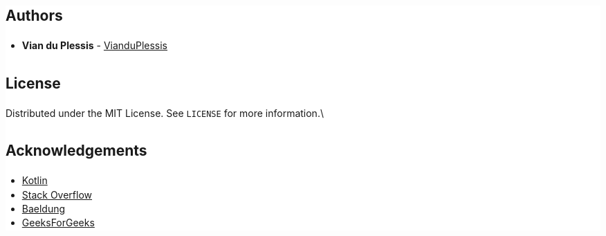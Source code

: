 ## Authors

* **Vian du Plessis** - [VianduPlessis](https://github.com/Vian-du-Plessis)


## License

Distributed under the MIT License. See `LICENSE` for more information.\




## Acknowledgements

* [Kotlin](https://kotlinlang.org/docs/ranges.html#range)
* [Stack Overflow](https://stackoverflow.com/)
* [Baeldung](https://www.baeldung.com/kotlin/data-class-optional-fields)
* [GeeksForGeeks](https://www.geeksforgeeks.org/)
